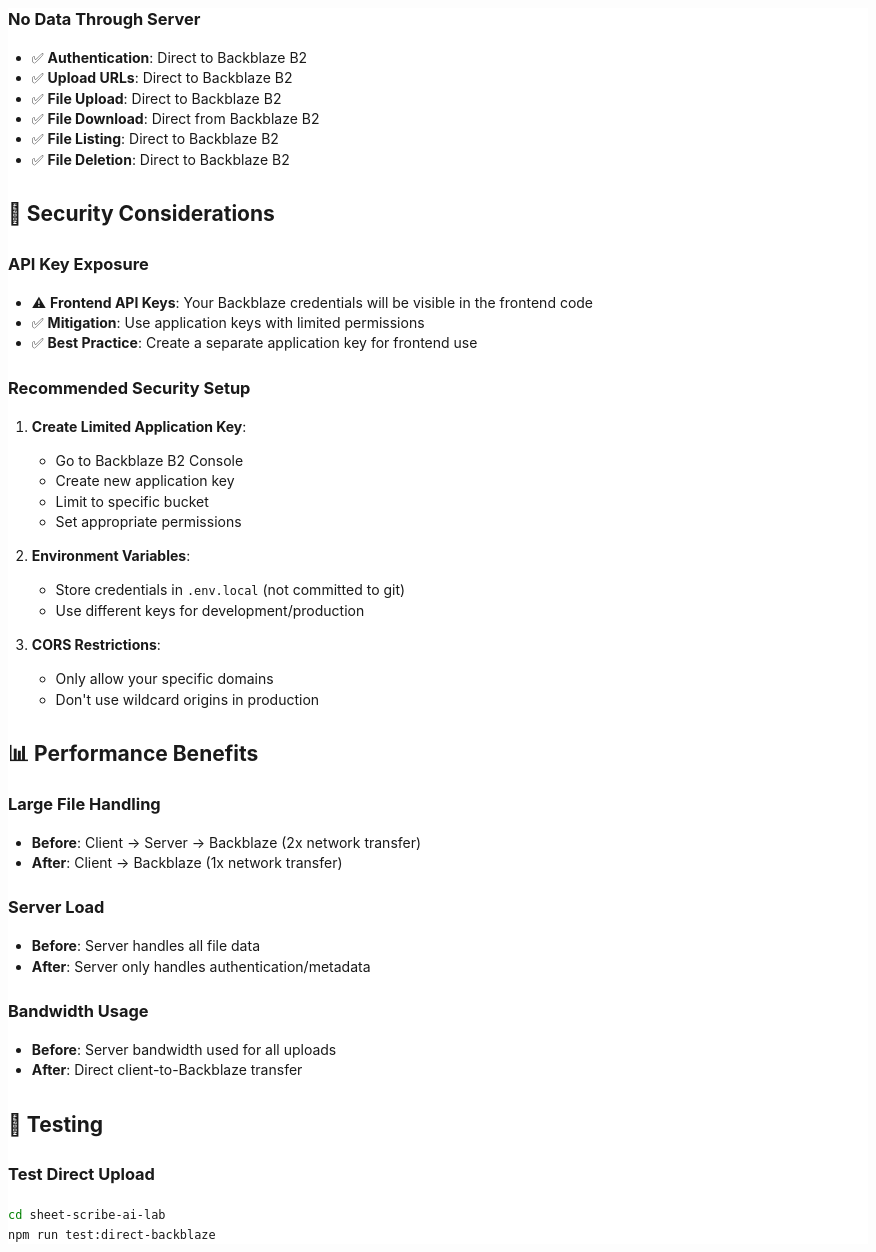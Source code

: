 ### **No Data Through Server**

- ✅ **Authentication**: Direct to Backblaze B2
- ✅ **Upload URLs**: Direct to Backblaze B2
- ✅ **File Upload**: Direct to Backblaze B2
- ✅ **File Download**: Direct from Backblaze B2
- ✅ **File Listing**: Direct to Backblaze B2
- ✅ **File Deletion**: Direct to Backblaze B2

## 🔐 **Security Considerations**

### **API Key Exposure**
- ⚠️ **Frontend API Keys**: Your Backblaze credentials will be visible in the frontend code
- ✅ **Mitigation**: Use application keys with limited permissions
- ✅ **Best Practice**: Create a separate application key for frontend use

### **Recommended Security Setup**

1. **Create Limited Application Key**:
   - Go to Backblaze B2 Console
   - Create new application key
   - Limit to specific bucket
   - Set appropriate permissions

2. **Environment Variables**:
   - Store credentials in `.env.local` (not committed to git)
   - Use different keys for development/production

3. **CORS Restrictions**:
   - Only allow your specific domains
   - Don't use wildcard origins in production

## 📊 **Performance Benefits**

### **Large File Handling**
- **Before**: Client → Server → Backblaze (2x network transfer)
- **After**: Client → Backblaze (1x network transfer)

### **Server Load**
- **Before**: Server handles all file data
- **After**: Server only handles authentication/metadata

### **Bandwidth Usage**
- **Before**: Server bandwidth used for all uploads
- **After**: Direct client-to-Backblaze transfer

## 🧪 **Testing**

### **Test Direct Upload**
```bash
cd sheet-scribe-ai-lab
npm run test:direct-backblaze
```

